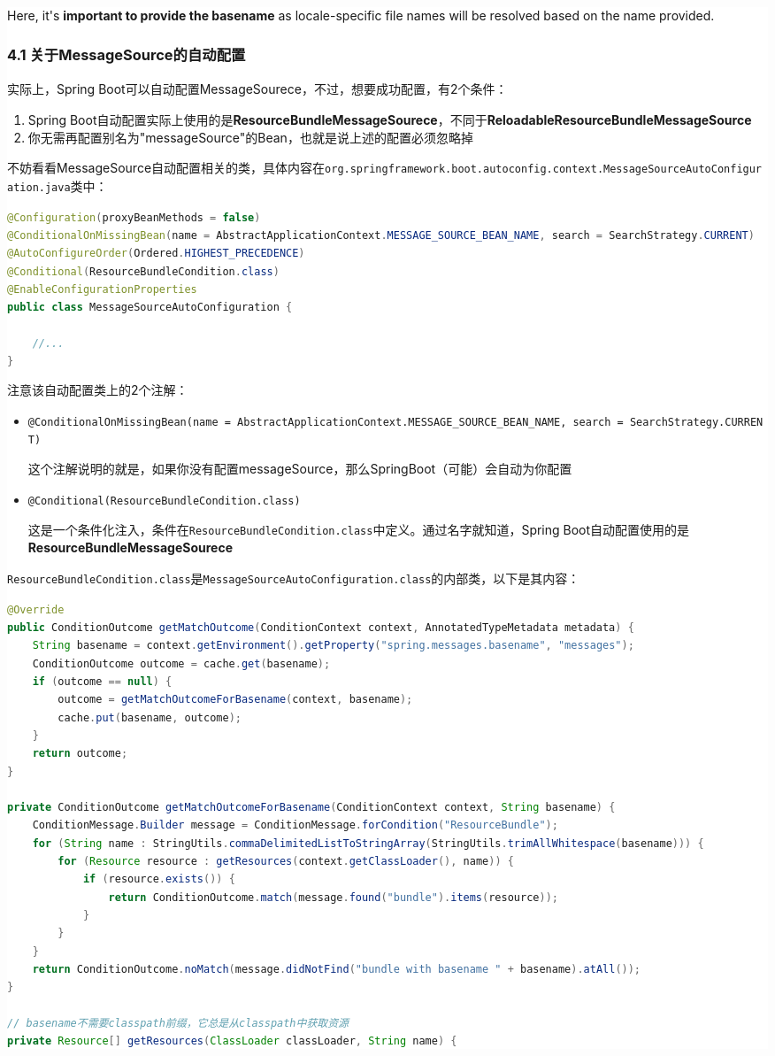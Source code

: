 Here, it's **important to provide the basename** as locale-specific file names will be resolved based on the name provided.

### 4.1 关于MessageSource的自动配置

实际上，Spring Boot可以自动配置MessageSourece，不过，想要成功配置，有2个条件：

1. Spring Boot自动配置实际上使用的是**ResourceBundleMessageSourece**，不同于**ReloadableResourceBundleMessageSource**
2. 你无需再配置别名为"messageSource"的Bean，也就是说上述的配置必须忽略掉

不妨看看MessageSource自动配置相关的类，具体内容在`org.springframework.boot.autoconfig.context.MessageSourceAutoConfiguration.java`类中：

```java
@Configuration(proxyBeanMethods = false)
@ConditionalOnMissingBean(name = AbstractApplicationContext.MESSAGE_SOURCE_BEAN_NAME, search = SearchStrategy.CURRENT)
@AutoConfigureOrder(Ordered.HIGHEST_PRECEDENCE)
@Conditional(ResourceBundleCondition.class)
@EnableConfigurationProperties
public class MessageSourceAutoConfiguration {

	//...
}
```

注意该自动配置类上的2个注解：

- `@ConditionalOnMissingBean(name = AbstractApplicationContext.MESSAGE_SOURCE_BEAN_NAME, search = SearchStrategy.CURRENT)`

    这个注解说明的就是，如果你没有配置messageSource，那么SpringBoot（可能）会自动为你配置
- `@Conditional(ResourceBundleCondition.class)`

    这是一个条件化注入，条件在`ResourceBundleCondition.class`中定义。通过名字就知道，Spring Boot自动配置使用的是**ResourceBundleMessageSourece**

`ResourceBundleCondition.class`是`MessageSourceAutoConfiguration.class`的内部类，以下是其内容：

```java
@Override
public ConditionOutcome getMatchOutcome(ConditionContext context, AnnotatedTypeMetadata metadata) {
	String basename = context.getEnvironment().getProperty("spring.messages.basename", "messages");
	ConditionOutcome outcome = cache.get(basename);
	if (outcome == null) {
		outcome = getMatchOutcomeForBasename(context, basename);
		cache.put(basename, outcome);
	}
	return outcome;
}

private ConditionOutcome getMatchOutcomeForBasename(ConditionContext context, String basename) {
	ConditionMessage.Builder message = ConditionMessage.forCondition("ResourceBundle");
	for (String name : StringUtils.commaDelimitedListToStringArray(StringUtils.trimAllWhitespace(basename))) {
		for (Resource resource : getResources(context.getClassLoader(), name)) {
			if (resource.exists()) {
				return ConditionOutcome.match(message.found("bundle").items(resource));
			}
		}
	}
	return ConditionOutcome.noMatch(message.didNotFind("bundle with basename " + basename).atAll());
}

// basename不需要classpath前缀，它总是从classpath中获取资源
private Resource[] getResources(ClassLoader classLoader, String name) {
```